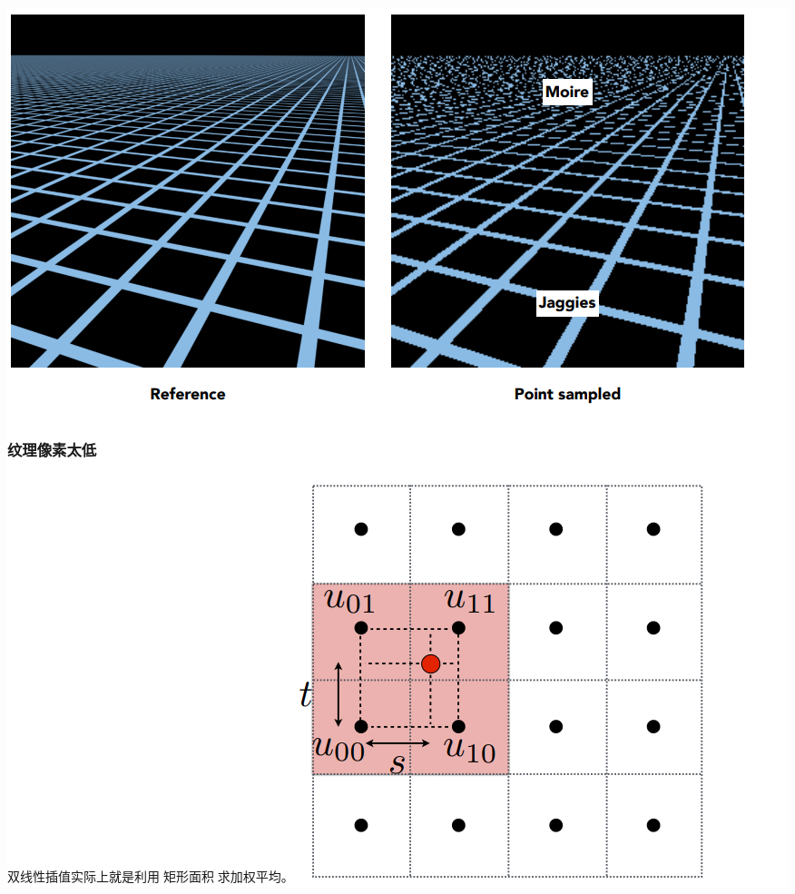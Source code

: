 ![alt text](images/image-49.png)

### 纹理像素太低
双线性插值实际上就是利用 矩形面积 求加权平均。
![alt text](images/image-48.png)
